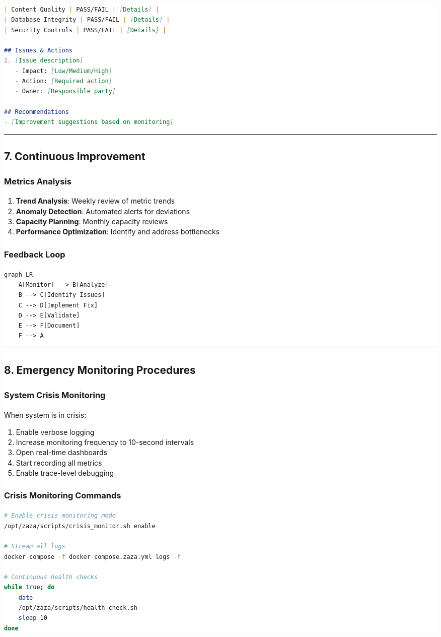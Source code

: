 ```markdown
| Content Quality | PASS/FAIL | [Details] |
| Database Integrity | PASS/FAIL | [Details] |
| Security Controls | PASS/FAIL | [Details] |

## Issues & Actions
1. [Issue description]
   - Impact: [Low/Medium/High]
   - Action: [Required action]
   - Owner: [Responsible party]

## Recommendations
- [Improvement suggestions based on monitoring]
```

---

## 7. Continuous Improvement

### Metrics Analysis
1. **Trend Analysis**: Weekly review of metric trends
2. **Anomaly Detection**: Automated alerts for deviations
3. **Capacity Planning**: Monthly capacity reviews
4. **Performance Optimization**: Identify and address bottlenecks

### Feedback Loop
```mermaid
graph LR
    A[Monitor] --> B[Analyze]
    B --> C[Identify Issues]
    C --> D[Implement Fix]
    D --> E[Validate]
    E --> F[Document]
    F --> A
```

---

## 8. Emergency Monitoring Procedures

### System Crisis Monitoring
When system is in crisis:
1. Enable verbose logging
2. Increase monitoring frequency to 10-second intervals
3. Open real-time dashboards
4. Start recording all metrics
5. Enable trace-level debugging

### Crisis Monitoring Commands
```bash
# Enable crisis monitoring mode
/opt/zaza/scripts/crisis_monitor.sh enable

# Stream all logs
docker-compose -f docker-compose.zaza.yml logs -f

# Continuous health checks
while true; do
    date
    /opt/zaza/scripts/health_check.sh
    sleep 10
done

```